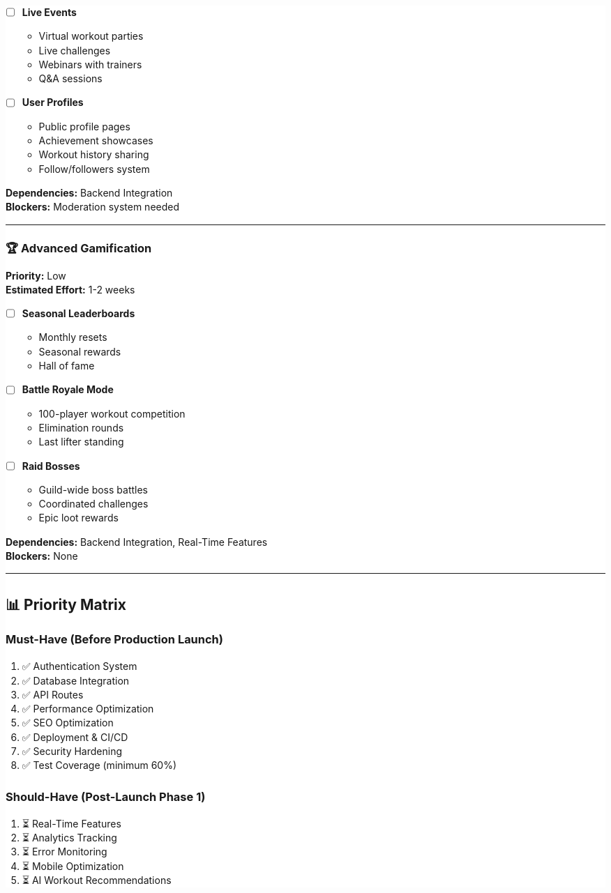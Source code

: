 - [ ] **Live Events**
  - Virtual workout parties
  - Live challenges
  - Webinars with trainers
  - Q&A sessions

- [ ] **User Profiles**
  - Public profile pages
  - Achievement showcases
  - Workout history sharing
  - Follow/followers system

**Dependencies:** Backend Integration  
**Blockers:** Moderation system needed

---

### 🏆 Advanced Gamification
**Priority:** Low  
**Estimated Effort:** 1-2 weeks

- [ ] **Seasonal Leaderboards**
  - Monthly resets
  - Seasonal rewards
  - Hall of fame

- [ ] **Battle Royale Mode**
  - 100-player workout competition
  - Elimination rounds
  - Last lifter standing

- [ ] **Raid Bosses**
  - Guild-wide boss battles
  - Coordinated challenges
  - Epic loot rewards

**Dependencies:** Backend Integration, Real-Time Features  
**Blockers:** None

---

## 📊 Priority Matrix

### Must-Have (Before Production Launch)
1. ✅ Authentication System
2. ✅ Database Integration
3. ✅ API Routes
4. ✅ Performance Optimization
5. ✅ SEO Optimization
6. ✅ Deployment & CI/CD
7. ✅ Security Hardening
8. ✅ Test Coverage (minimum 60%)

### Should-Have (Post-Launch Phase 1)
1. ⏳ Real-Time Features
2. ⏳ Analytics Tracking
3. ⏳ Error Monitoring
4. ⏳ Mobile Optimization
5. ⏳ AI Workout Recommendations

